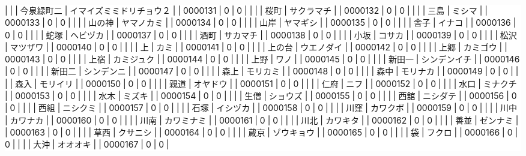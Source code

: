 |  |  | 今泉緑町二 | イマイズミミドリチョウ２ |  | 0000131 | 0 | 0 |
|  |  | 桜町 | サクラマチ |  | 0000132 | 0 | 0 |
|  |  | 三島 | ミシマ |  | 0000133 | 0 | 0 |
|  |  | 山の神 | ヤマノカミ |  | 0000134 | 0 | 0 |
|  |  | 山岸 | ヤマギシ |  | 0000135 | 0 | 0 |
|  |  | 舎子 | イナコ |  | 0000136 | 0 | 0 |
|  |  | 蛇塚 | ヘビヅカ |  | 0000137 | 0 | 0 |
|  |  | 酒町 | サカマチ |  | 0000138 | 0 | 0 |
|  |  | 小坂 | コサカ |  | 0000139 | 0 | 0 |
|  |  | 松沢 | マツザワ |  | 0000140 | 0 | 0 |
|  |  | 上 | カミ |  | 0000141 | 0 | 0 |
|  |  | 上の台 | ウエノダイ |  | 0000142 | 0 | 0 |
|  |  | 上郷 | カミゴウ |  | 0000143 | 0 | 0 |
|  |  | 上宿 | カミジュク |  | 0000144 | 0 | 0 |
|  |  | 上野 | ワノ |  | 0000145 | 0 | 0 |
|  |  | 新田一 | シンデンイチ |  | 0000146 | 0 | 0 |
|  |  | 新田二 | シンデンニ |  | 0000147 | 0 | 0 |
|  |  | 森上 | モリカミ |  | 0000148 | 0 | 0 |
|  |  | 森中 | モリナカ |  | 0000149 | 0 | 0 |
|  |  | 森入 | モリイリ |  | 0000150 | 0 | 0 |
|  |  | 親道 | オヤドウ |  | 0000151 | 0 | 0 |
|  |  | 仁府 | ニフ |  | 0000152 | 0 | 0 |
|  |  | 水口 | ミナクチ |  | 0000153 | 0 | 0 |
|  |  | 水木 | ミズキ |  | 0000154 | 0 | 0 |
|  |  | 生僧 | ショウズ |  | 0000155 | 0 | 0 |
|  |  | 西舘 | ニシダテ |  | 0000156 | 0 | 0 |
|  |  | 西組 | ニシクミ |  | 0000157 | 0 | 0 |
|  |  | 石塚 | イシヅカ |  | 0000158 | 0 | 0 |
|  |  | 川窪 | カワクボ |  | 0000159 | 0 | 0 |
|  |  | 川中 | カワナカ |  | 0000160 | 0 | 0 |
|  |  | 川南 | カワミナミ |  | 0000161 | 0 | 0 |
|  |  | 川北 | カワキタ |  | 0000162 | 0 | 0 |
|  |  | 善並 | ゼンナミ |  | 0000163 | 0 | 0 |
|  |  | 草西 | クサニシ |  | 0000164 | 0 | 0 |
|  |  | 蔵京 | ゾウキョウ |  | 0000165 | 0 | 0 |
|  |  | 袋 | フクロ |  | 0000166 | 0 | 0 |
|  |  | 大沖 | オオオキ |  | 0000167 | 0 | 0 |